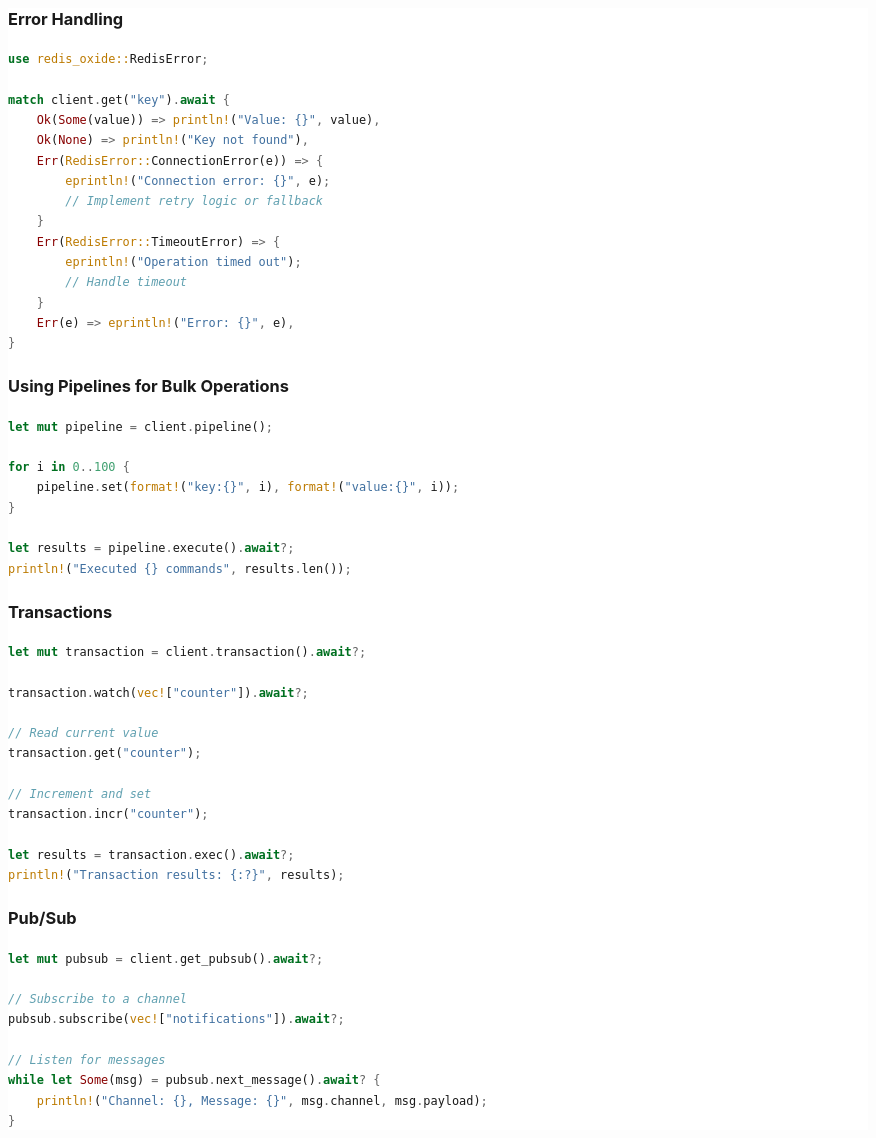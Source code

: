 ### Error Handling

```rust
use redis_oxide::RedisError;

match client.get("key").await {
    Ok(Some(value)) => println!("Value: {}", value),
    Ok(None) => println!("Key not found"),
    Err(RedisError::ConnectionError(e)) => {
        eprintln!("Connection error: {}", e);
        // Implement retry logic or fallback
    }
    Err(RedisError::TimeoutError) => {
        eprintln!("Operation timed out");
        // Handle timeout
    }
    Err(e) => eprintln!("Error: {}", e),
}
```

### Using Pipelines for Bulk Operations

```rust
let mut pipeline = client.pipeline();

for i in 0..100 {
    pipeline.set(format!("key:{}", i), format!("value:{}", i));
}

let results = pipeline.execute().await?;
println!("Executed {} commands", results.len());
```

### Transactions

```rust
let mut transaction = client.transaction().await?;

transaction.watch(vec!["counter"]).await?;

// Read current value
transaction.get("counter");

// Increment and set
transaction.incr("counter");

let results = transaction.exec().await?;
println!("Transaction results: {:?}", results);
```

### Pub/Sub

```rust
let mut pubsub = client.get_pubsub().await?;

// Subscribe to a channel
pubsub.subscribe(vec!["notifications"]).await?;

// Listen for messages
while let Some(msg) = pubsub.next_message().await? {
    println!("Channel: {}, Message: {}", msg.channel, msg.payload);
}
```
